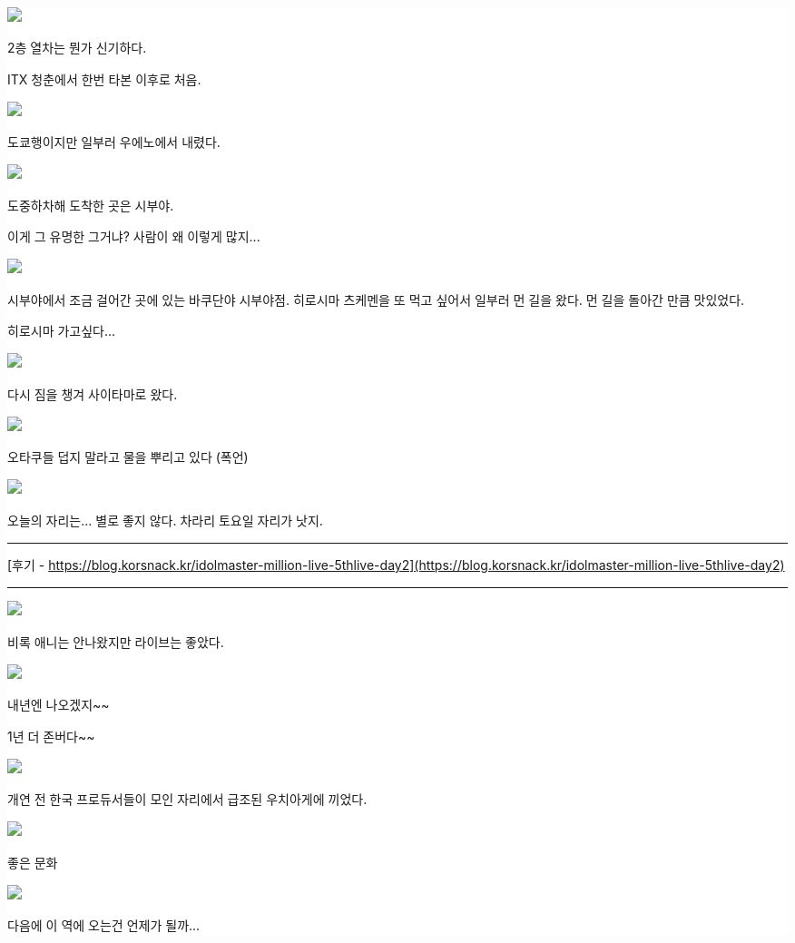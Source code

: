 ![](/photos/180602-ejapan/05_01.jpg)

2층 열차는 뭔가 신기하다.

ITX 청춘에서 한번 타본 이후로 처음.

![](/photos/180602-ejapan/05_02.jpg)

도쿄행이지만 일부러 우에노에서 내렸다.

![](/photos/180602-ejapan/05_03.jpg)

도중하차해 도착한 곳은 시부야.

이게 그 유명한 그거냐? 사람이 왜 이렇게 많지...

![](/photos/180602-ejapan/05_04.jpg)

시부야에서 조금 걸어간 곳에 있는 바쿠단야 시부야점.
히로시마 츠케멘을 또 먹고 싶어서 일부러 먼 길을 왔다.
먼 길을 돌아간 만큼 맛있었다.

히로시마 가고싶다...

![](/photos/180602-ejapan/05_05.jpg)

다시 짐을 챙겨 사이타마로 왔다.

![](/photos/180602-ejapan/05_06.jpg)

오타쿠들 덥지 말라고 물을 뿌리고 있다 (폭언)

![](/photos/180602-ejapan/05_07.jpg)

오늘의 자리는... 별로 좋지 않다.
차라리 토요일 자리가 낫지.

---

[후기 - https://blog.korsnack.kr/idolmaster-million-live-5thlive-day2](https://blog.korsnack.kr/idolmaster-million-live-5thlive-day2)

---

![](/photos/180602-ejapan/05_08.jpg)

비록 애니는 안나왔지만 라이브는 좋았다.

![](/photos/180602-ejapan/05_09.jpg)

내년엔 나오겠지~~

1년 더 존버다~~

![](/photos/180602-ejapan/05_10.jpg)

개연 전 한국 프로듀서들이 모인 자리에서 급조된 우치아게에 끼었다.

![](/photos/180602-ejapan/05_11.jpg)

좋은 문화

![](/photos/180602-ejapan/05_12.jpg)

다음에 이 역에 오는건 언제가 될까...
